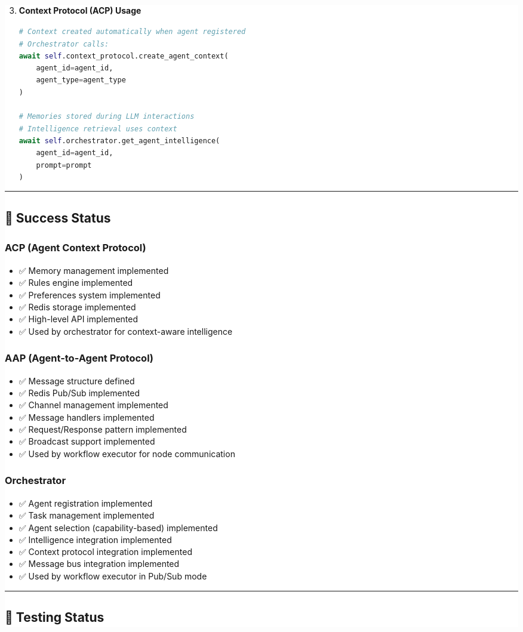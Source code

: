 3. **Context Protocol (ACP) Usage**
   ```python
   # Context created automatically when agent registered
   # Orchestrator calls:
   await self.context_protocol.create_agent_context(
       agent_id=agent_id,
       agent_type=agent_type
   )

   # Memories stored during LLM interactions
   # Intelligence retrieval uses context
   await self.orchestrator.get_agent_intelligence(
       agent_id=agent_id,
       prompt=prompt
   )
   ```

---

## 🎯 Success Status

### ACP (Agent Context Protocol)
- ✅ Memory management implemented
- ✅ Rules engine implemented
- ✅ Preferences system implemented
- ✅ Redis storage implemented
- ✅ High-level API implemented
- ✅ Used by orchestrator for context-aware intelligence

### AAP (Agent-to-Agent Protocol)
- ✅ Message structure defined
- ✅ Redis Pub/Sub implemented
- ✅ Channel management implemented
- ✅ Message handlers implemented
- ✅ Request/Response pattern implemented
- ✅ Broadcast support implemented
- ✅ Used by workflow executor for node communication

### Orchestrator
- ✅ Agent registration implemented
- ✅ Task management implemented
- ✅ Agent selection (capability-based) implemented
- ✅ Intelligence integration implemented
- ✅ Context protocol integration implemented
- ✅ Message bus integration implemented
- ✅ Used by workflow executor in Pub/Sub mode

---

## 🧪 Testing Status
